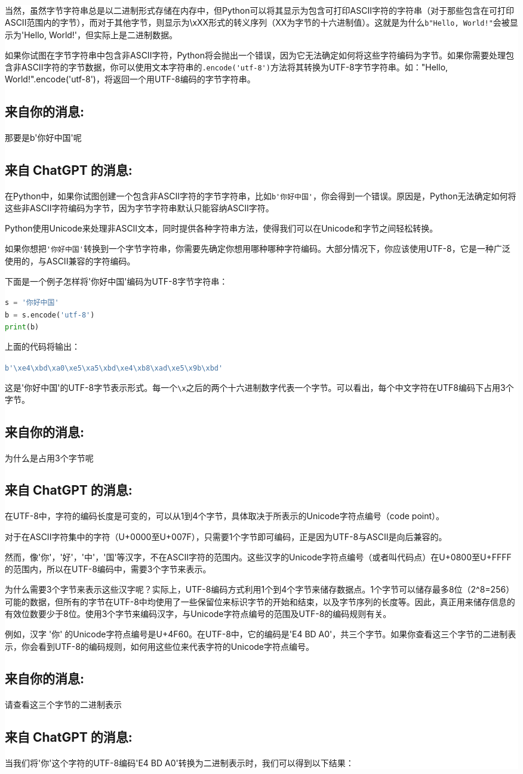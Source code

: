 当然，虽然字节字符串总是以二进制形式存储在内存中，但Python可以将其显示为包含可打印ASCII字符的字符串（对于那些包含在可打印ASCII范围内的字节），而对于其他字节，则显示为\xXX形式的转义序列（XX为字节的十六进制值）。这就是为什么`b"Hello, World!"`会被显示为'Hello, World!'，但实际上是二进制数据。

如果你试图在字节字符串中包含非ASCII字符，Python将会抛出一个错误，因为它无法确定如何将这些字符编码为字节。如果你需要处理包含非ASCII字符的字节数据，你可以使用文本字符串的`.encode('utf-8')`方法将其转换为UTF-8字节字符串。如："Hello, World!".encode('utf-8')，将返回一个用UTF-8编码的字节字符串。

## 来自你的消息:
那要是b'你好中国'呢

## 来自 ChatGPT 的消息:
在Python中，如果你试图创建一个包含非ASCII字符的字节字符串，比如`b'你好中国'`，你会得到一个错误。原因是，Python无法确定如何将这些非ASCII字符编码为字节，因为字节字符串默认只能容纳ASCII字符。

Python使用Unicode来处理非ASCII文本，同时提供各种字符串方法，使得我们可以在Unicode和字节之间轻松转换。

如果你想把`'你好中国'`转换到一个字节字符串，你需要先确定你想用哪种哪种字符编码。大部分情况下，你应该使用UTF-8，它是一种广泛使用的，与ASCII兼容的字符编码。

下面是一个例子怎样将'你好中国'编码为UTF-8字节字符串：

```python
s = '你好中国'
b = s.encode('utf-8')
print(b)
```

上面的代码将输出：

```python
b'\xe4\xbd\xa0\xe5\xa5\xbd\xe4\xb8\xad\xe5\x9b\xbd'
```

这是'你好中国'的UTF-8字节表示形式。每一个`\x`之后的两个十六进制数字代表一个字节。可以看出，每个中文字符在UTF8编码下占用3个字节。

## 来自你的消息:
为什么是占用3个字节呢

## 来自 ChatGPT 的消息:
在UTF-8中，字符的编码长度是可变的，可以从1到4个字节，具体取决于所表示的Unicode字符点编号（code point）。

对于在ASCII字符集中的字符（U+0000至U+007F），只需要1个字节即可编码，正是因为UTF-8与ASCII是向后兼容的。

然而，像'你'，'好'，'中'，'国'等汉字，不在ASCII字符的范围内。这些汉字的Unicode字符点编号（或者叫代码点）在U+0800至U+FFFF的范围内，所以在UTF-8编码中，需要3个字节来表示。

为什么需要3个字节来表示这些汉字呢？实际上，UTF-8编码方式利用1个到4个字节来储存数据点。1个字节可以储存最多8位（2^8=256）可能的数据，但所有的字节在UTF-8中均使用了一些保留位来标识字节的开始和结束，以及字节序列的长度等。因此，真正用来储存信息的有效位数要少于8位。使用3个字节来编码汉字，与Unicode字符点编号的范围及UTF-8的编码规则有关。

例如，汉字 '你' 的Unicode字符点编号是U+4F60。在UTF-8中，它的编码是'E4 BD A0'，共三个字节。如果你查看这三个字节的二进制表示，你会看到UTF-8的编码规则，如何用这些位来代表字符的Unicode字符点编号。

## 来自你的消息:
请查看这三个字节的二进制表示

## 来自 ChatGPT 的消息:
当我们将'你'这个字符的UTF-8编码'E4 BD A0'转换为二进制表示时，我们可以得到以下结果：
